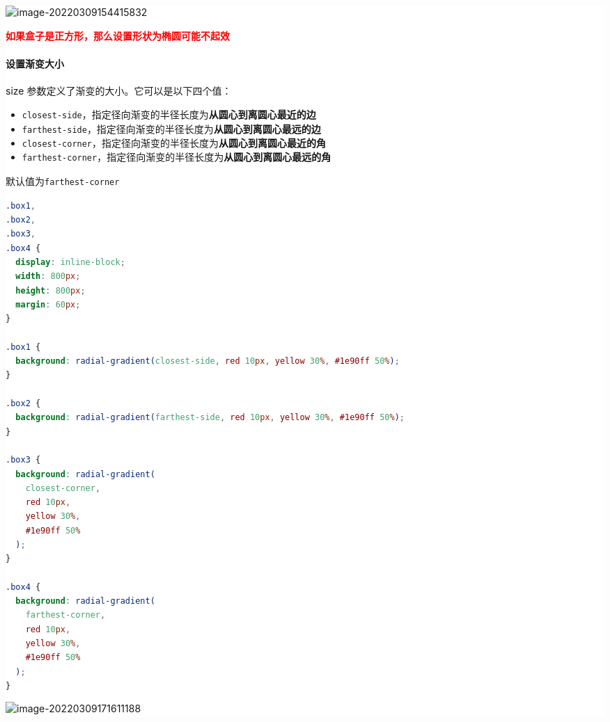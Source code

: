 ![image-20220309154415832](https://s2.loli.net/2022/03/09/nV4MxdHZIANbzD7.png)

<b style="color: red">如果盒子是正方形，那么设置形状为椭圆可能不起效</b>

#### 设置渐变大小

size 参数定义了渐变的大小。它可以是以下四个值：

- `closest-side`，指定径向渐变的半径长度为**从圆心到离圆心最近的边**
- `farthest-side`，指定径向渐变的半径长度为**从圆心到离圆心最远的边**
- `closest-corner`，指定径向渐变的半径长度为**从圆心到离圆心最近的角**
- `farthest-corner`，指定径向渐变的半径长度为**从圆心到离圆心最远的角**

默认值为`farthest-corner`

```css
.box1,
.box2,
.box3,
.box4 {
  display: inline-block;
  width: 800px;
  height: 800px;
  margin: 60px;
}

.box1 {
  background: radial-gradient(closest-side, red 10px, yellow 30%, #1e90ff 50%);
}

.box2 {
  background: radial-gradient(farthest-side, red 10px, yellow 30%, #1e90ff 50%);
}

.box3 {
  background: radial-gradient(
    closest-corner,
    red 10px,
    yellow 30%,
    #1e90ff 50%
  );
}

.box4 {
  background: radial-gradient(
    farthest-corner,
    red 10px,
    yellow 30%,
    #1e90ff 50%
  );
}
```

![image-20220309171611188](https://s2.loli.net/2022/03/09/UGvjcOD1HkRQySW.png)
